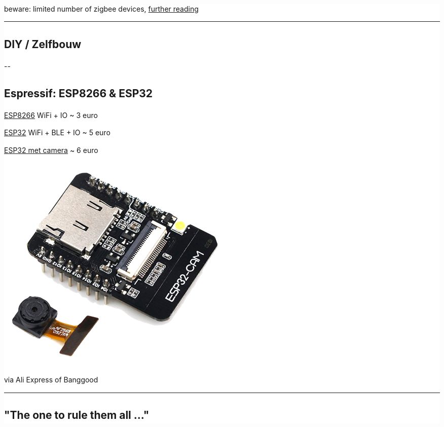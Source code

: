 beware: limited number of zigbee devices, [further reading](https://github.com/Koenkk/Z-Stack-firmware/tree/master/coordinator)

---


## DIY / Zelfbouw

--


## Espressif: ESP8266 & ESP32

[ESP8266](https://nl.aliexpress.com/item/32958591238.html) WiFi + IO ~ 3 euro

[ESP32](https://www.aliexpress.com/item/33057018346.html) WiFi + BLE + IO ~ 5 euro

[ESP32 met camera](https://nl.aliexpress.com/item/4000339060257.html) ~ 6 euro

![ESP 32 met cam](images/ESP32_cam.png)

via Ali Express of Banggood

---


## "The one to rule them all ..."
